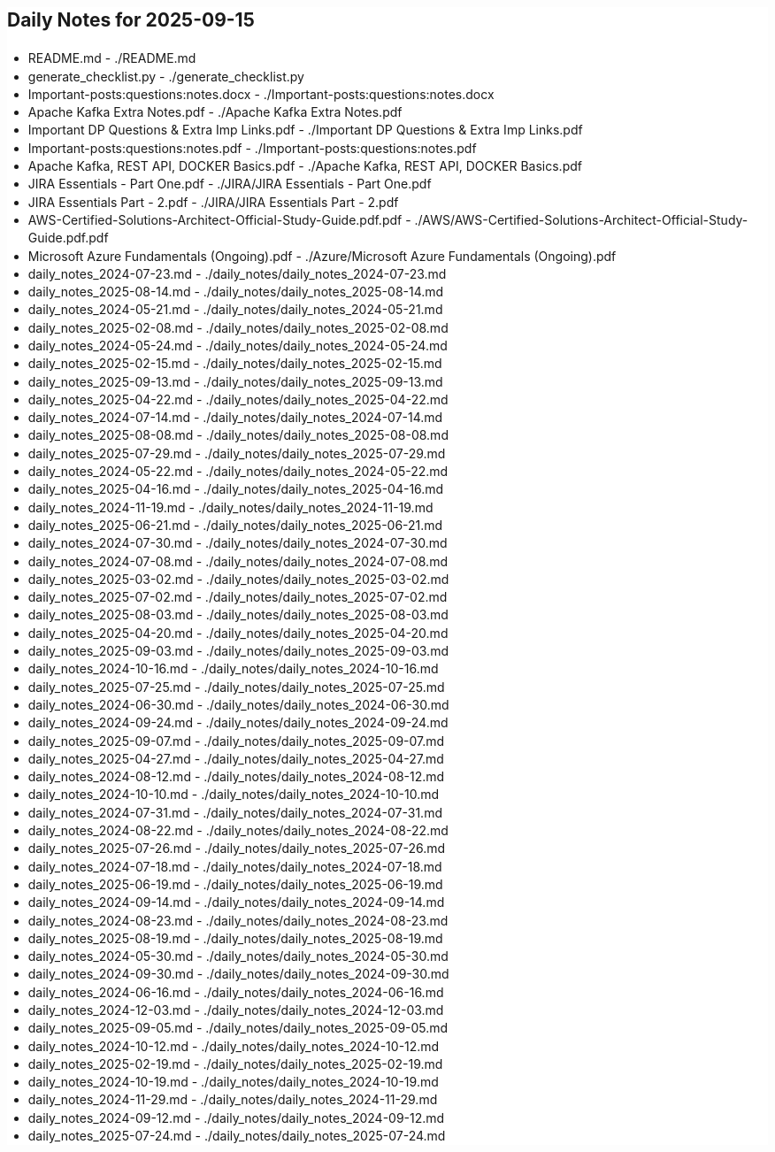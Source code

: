 ## Daily Notes for 2025-09-15

- README.md - ./README.md
- generate_checklist.py - ./generate_checklist.py
- Important-posts:questions:notes.docx - ./Important-posts:questions:notes.docx
- Apache Kafka Extra Notes.pdf - ./Apache Kafka Extra Notes.pdf
- Important DP Questions & Extra Imp Links.pdf - ./Important DP Questions & Extra Imp Links.pdf
- Important-posts:questions:notes.pdf - ./Important-posts:questions:notes.pdf
- Apache Kafka, REST API, DOCKER Basics.pdf - ./Apache Kafka, REST API, DOCKER Basics.pdf
- JIRA Essentials - Part One.pdf - ./JIRA/JIRA Essentials - Part One.pdf
- JIRA Essentials Part - 2.pdf - ./JIRA/JIRA Essentials Part - 2.pdf
- AWS-Certified-Solutions-Architect-Official-Study-Guide.pdf.pdf - ./AWS/AWS-Certified-Solutions-Architect-Official-Study-Guide.pdf.pdf
- Microsoft Azure Fundamentals (Ongoing).pdf - ./Azure/Microsoft Azure Fundamentals (Ongoing).pdf
- daily_notes_2024-07-23.md - ./daily_notes/daily_notes_2024-07-23.md
- daily_notes_2025-08-14.md - ./daily_notes/daily_notes_2025-08-14.md
- daily_notes_2024-05-21.md - ./daily_notes/daily_notes_2024-05-21.md
- daily_notes_2025-02-08.md - ./daily_notes/daily_notes_2025-02-08.md
- daily_notes_2024-05-24.md - ./daily_notes/daily_notes_2024-05-24.md
- daily_notes_2025-02-15.md - ./daily_notes/daily_notes_2025-02-15.md
- daily_notes_2025-09-13.md - ./daily_notes/daily_notes_2025-09-13.md
- daily_notes_2025-04-22.md - ./daily_notes/daily_notes_2025-04-22.md
- daily_notes_2024-07-14.md - ./daily_notes/daily_notes_2024-07-14.md
- daily_notes_2025-08-08.md - ./daily_notes/daily_notes_2025-08-08.md
- daily_notes_2025-07-29.md - ./daily_notes/daily_notes_2025-07-29.md
- daily_notes_2024-05-22.md - ./daily_notes/daily_notes_2024-05-22.md
- daily_notes_2025-04-16.md - ./daily_notes/daily_notes_2025-04-16.md
- daily_notes_2024-11-19.md - ./daily_notes/daily_notes_2024-11-19.md
- daily_notes_2025-06-21.md - ./daily_notes/daily_notes_2025-06-21.md
- daily_notes_2024-07-30.md - ./daily_notes/daily_notes_2024-07-30.md
- daily_notes_2024-07-08.md - ./daily_notes/daily_notes_2024-07-08.md
- daily_notes_2025-03-02.md - ./daily_notes/daily_notes_2025-03-02.md
- daily_notes_2025-07-02.md - ./daily_notes/daily_notes_2025-07-02.md
- daily_notes_2025-08-03.md - ./daily_notes/daily_notes_2025-08-03.md
- daily_notes_2025-04-20.md - ./daily_notes/daily_notes_2025-04-20.md
- daily_notes_2025-09-03.md - ./daily_notes/daily_notes_2025-09-03.md
- daily_notes_2024-10-16.md - ./daily_notes/daily_notes_2024-10-16.md
- daily_notes_2025-07-25.md - ./daily_notes/daily_notes_2025-07-25.md
- daily_notes_2024-06-30.md - ./daily_notes/daily_notes_2024-06-30.md
- daily_notes_2024-09-24.md - ./daily_notes/daily_notes_2024-09-24.md
- daily_notes_2025-09-07.md - ./daily_notes/daily_notes_2025-09-07.md
- daily_notes_2025-04-27.md - ./daily_notes/daily_notes_2025-04-27.md
- daily_notes_2024-08-12.md - ./daily_notes/daily_notes_2024-08-12.md
- daily_notes_2024-10-10.md - ./daily_notes/daily_notes_2024-10-10.md
- daily_notes_2024-07-31.md - ./daily_notes/daily_notes_2024-07-31.md
- daily_notes_2024-08-22.md - ./daily_notes/daily_notes_2024-08-22.md
- daily_notes_2025-07-26.md - ./daily_notes/daily_notes_2025-07-26.md
- daily_notes_2024-07-18.md - ./daily_notes/daily_notes_2024-07-18.md
- daily_notes_2025-06-19.md - ./daily_notes/daily_notes_2025-06-19.md
- daily_notes_2024-09-14.md - ./daily_notes/daily_notes_2024-09-14.md
- daily_notes_2024-08-23.md - ./daily_notes/daily_notes_2024-08-23.md
- daily_notes_2025-08-19.md - ./daily_notes/daily_notes_2025-08-19.md
- daily_notes_2024-05-30.md - ./daily_notes/daily_notes_2024-05-30.md
- daily_notes_2024-09-30.md - ./daily_notes/daily_notes_2024-09-30.md
- daily_notes_2024-06-16.md - ./daily_notes/daily_notes_2024-06-16.md
- daily_notes_2024-12-03.md - ./daily_notes/daily_notes_2024-12-03.md
- daily_notes_2025-09-05.md - ./daily_notes/daily_notes_2025-09-05.md
- daily_notes_2024-10-12.md - ./daily_notes/daily_notes_2024-10-12.md
- daily_notes_2025-02-19.md - ./daily_notes/daily_notes_2025-02-19.md
- daily_notes_2024-10-19.md - ./daily_notes/daily_notes_2024-10-19.md
- daily_notes_2024-11-29.md - ./daily_notes/daily_notes_2024-11-29.md
- daily_notes_2024-09-12.md - ./daily_notes/daily_notes_2024-09-12.md
- daily_notes_2025-07-24.md - ./daily_notes/daily_notes_2025-07-24.md